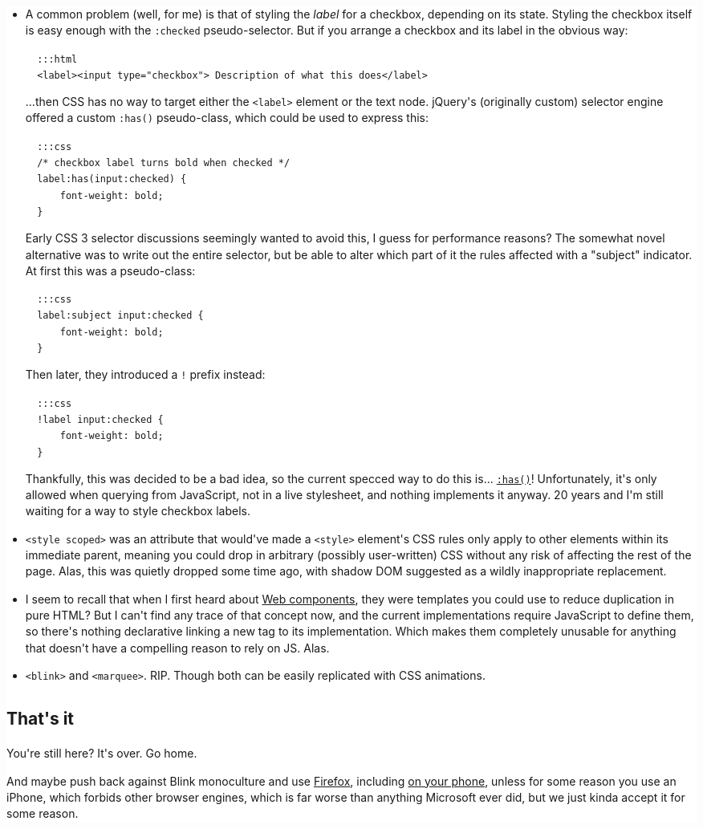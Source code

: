 - A common problem (well, for me) is that of styling the _label_ for a checkbox, depending on its state.  Styling the checkbox itself is easy enough with the `:checked` pseudo-selector.  But if you arrange a checkbox and its label in the obvious way:

        :::html
        <label><input type="checkbox"> Description of what this does</label>

    ...then CSS has no way to target either the `<label>` element or the text node.  jQuery's (originally custom) selector engine offered a custom `:has()` pseudo-class, which could be used to express this:

        :::css
        /* checkbox label turns bold when checked */
        label:has(input:checked) {
            font-weight: bold;
        }

    Early CSS 3 selector discussions seemingly wanted to avoid this, I guess for performance reasons?  The somewhat novel alternative was to write out the entire selector, but be able to alter which part of it the rules affected with a "subject" indicator.  At first this was a pseudo-class:

        :::css
        label:subject input:checked {
            font-weight: bold;
        }

    Then later, they introduced a `!` prefix instead:

        :::css
        !label input:checked {
            font-weight: bold;
        }

    Thankfully, this was decided to be a bad idea, so the current specced way to do this is...  [`:has()`](https://developer.mozilla.org/en-US/docs/Web/CSS/:has)!  Unfortunately, it's only allowed when querying from JavaScript, not in a live stylesheet, and nothing implements it anyway.  20 years and I'm still waiting for a way to style checkbox labels.

- `<style scoped>` was an attribute that would've made a `<style>` element's CSS rules only apply to other elements within its immediate parent, meaning you could drop in arbitrary (possibly user-written) CSS without any risk of affecting the rest of the page.  Alas, this was quietly dropped some time ago, with shadow DOM suggested as a wildly inappropriate replacement.

- I seem to recall that when I first heard about [Web components](https://developer.mozilla.org/en-US/docs/Web/Web_Components), they were templates you could use to reduce duplication in pure HTML?  But I can't find any trace of that concept now, and the current implementations require JavaScript to define them, so there's nothing declarative linking a new tag to its implementation.  Which makes them completely unusable for anything that doesn't have a compelling reason to rely on JS.  Alas.

- `<blink>` and `<marquee>`.  RIP.  Though both can be easily replicated with CSS animations.


## That's it

You're still here?  It's over.  Go home.

And maybe push back against Blink monoculture and use [Firefox](https://www.mozilla.org/en-US/firefox/), including [on your phone](https://www.mozilla.org/en-US/firefox/mobile/), unless for some reason you use an iPhone, which forbids other browser engines, which is far worse than anything Microsoft ever did, but we just kinda accept it for some reason.
